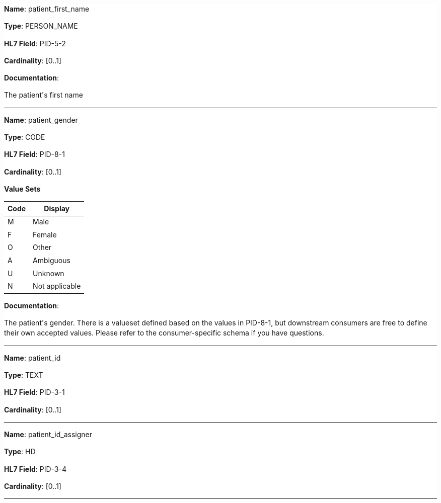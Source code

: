 **Name**: patient_first_name

**Type**: PERSON_NAME

**HL7 Field**: PID-5-2

**Cardinality**: [0..1]

**Documentation**:

The patient's first name

---

**Name**: patient_gender

**Type**: CODE

**HL7 Field**: PID-8-1

**Cardinality**: [0..1]

**Value Sets**

Code | Display
---- | -------
M|Male
F|Female
O|Other
A|Ambiguous
U|Unknown
N|Not applicable

**Documentation**:

The patient's gender. There is a valueset defined based on the values in PID-8-1, but downstream consumers are free to define their own accepted values. Please refer to the consumer-specific schema if you have questions.


---

**Name**: patient_id

**Type**: TEXT

**HL7 Field**: PID-3-1

**Cardinality**: [0..1]

---

**Name**: patient_id_assigner

**Type**: HD

**HL7 Field**: PID-3-4

**Cardinality**: [0..1]

---
